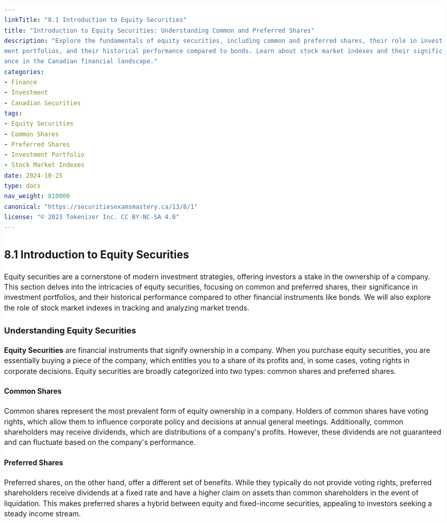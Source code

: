 ```yaml
---
linkTitle: "8.1 Introduction to Equity Securities"
title: "Introduction to Equity Securities: Understanding Common and Preferred Shares"
description: "Explore the fundamentals of equity securities, including common and preferred shares, their role in investment portfolios, and their historical performance compared to bonds. Learn about stock market indexes and their significance in the Canadian financial landscape."
categories:
- Finance
- Investment
- Canadian Securities
tags:
- Equity Securities
- Common Shares
- Preferred Shares
- Investment Portfolio
- Stock Market Indexes
date: 2024-10-25
type: docs
nav_weight: 810000
canonical: "https://securitiesexamsmastery.ca/13/8/1"
license: "© 2023 Tokenizer Inc. CC BY-NC-SA 4.0"
---
```


## 8.1 Introduction to Equity Securities

Equity securities are a cornerstone of modern investment strategies, offering investors a stake in the ownership of a company. This section delves into the intricacies of equity securities, focusing on common and preferred shares, their significance in investment portfolios, and their historical performance compared to other financial instruments like bonds. We will also explore the role of stock market indexes in tracking and analyzing market trends.

### Understanding Equity Securities

**Equity Securities** are financial instruments that signify ownership in a company. When you purchase equity securities, you are essentially buying a piece of the company, which entitles you to a share of its profits and, in some cases, voting rights in corporate decisions. Equity securities are broadly categorized into two types: common shares and preferred shares.

#### Common Shares

Common shares represent the most prevalent form of equity ownership in a company. Holders of common shares have voting rights, which allow them to influence corporate policy and decisions at annual general meetings. Additionally, common shareholders may receive dividends, which are distributions of a company's profits. However, these dividends are not guaranteed and can fluctuate based on the company's performance.

#### Preferred Shares

Preferred shares, on the other hand, offer a different set of benefits. While they typically do not provide voting rights, preferred shareholders receive dividends at a fixed rate and have a higher claim on assets than common shareholders in the event of liquidation. This makes preferred shares a hybrid between equity and fixed-income securities, appealing to investors seeking a steady income stream.
